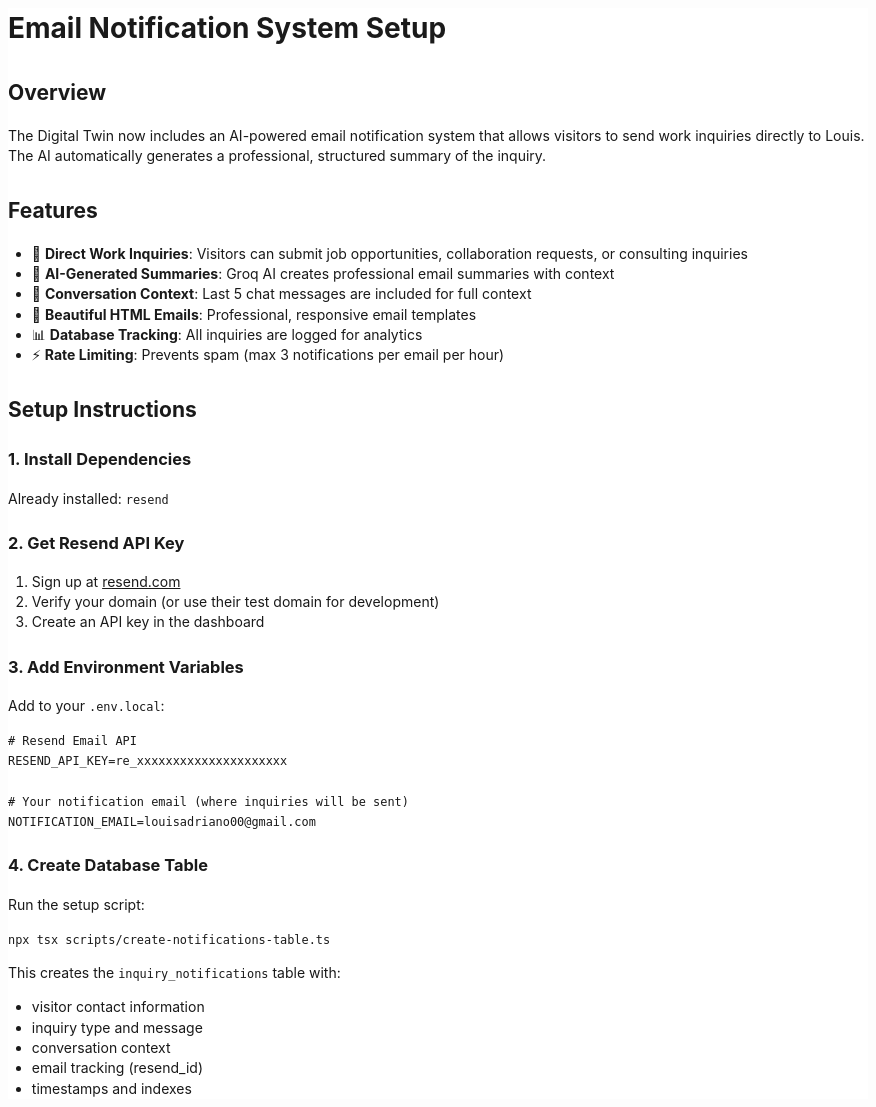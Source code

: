# Email Notification System Setup

## Overview
The Digital Twin now includes an AI-powered email notification system that allows visitors to send work inquiries directly to Louis. The AI automatically generates a professional, structured summary of the inquiry.

## Features
- 📧 **Direct Work Inquiries**: Visitors can submit job opportunities, collaboration requests, or consulting inquiries
- 🧠 **AI-Generated Summaries**: Groq AI creates professional email summaries with context
- 💬 **Conversation Context**: Last 5 chat messages are included for full context
- 🎨 **Beautiful HTML Emails**: Professional, responsive email templates
- 📊 **Database Tracking**: All inquiries are logged for analytics
- ⚡ **Rate Limiting**: Prevents spam (max 3 notifications per email per hour)

## Setup Instructions

### 1. Install Dependencies
Already installed: `resend`

### 2. Get Resend API Key
1. Sign up at [resend.com](https://resend.com)
2. Verify your domain (or use their test domain for development)
3. Create an API key in the dashboard

### 3. Add Environment Variables
Add to your `.env.local`:

```env
# Resend Email API
RESEND_API_KEY=re_xxxxxxxxxxxxxxxxxxxxx

# Your notification email (where inquiries will be sent)
NOTIFICATION_EMAIL=louisadriano00@gmail.com
```

### 4. Create Database Table
Run the setup script:

```bash
npx tsx scripts/create-notifications-table.ts
```

This creates the `inquiry_notifications` table with:
- visitor contact information
- inquiry type and message
- conversation context
- email tracking (resend_id)
- timestamps and indexes
